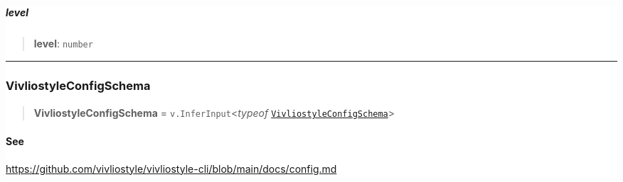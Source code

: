 ##### level

> **level**: `number`

***

### VivliostyleConfigSchema

> **VivliostyleConfigSchema** = `v.InferInput`\<*typeof* [`VivliostyleConfigSchema`](#vivliostyleconfigschema)\>

#### See

https://github.com/vivliostyle/vivliostyle-cli/blob/main/docs/config.md


